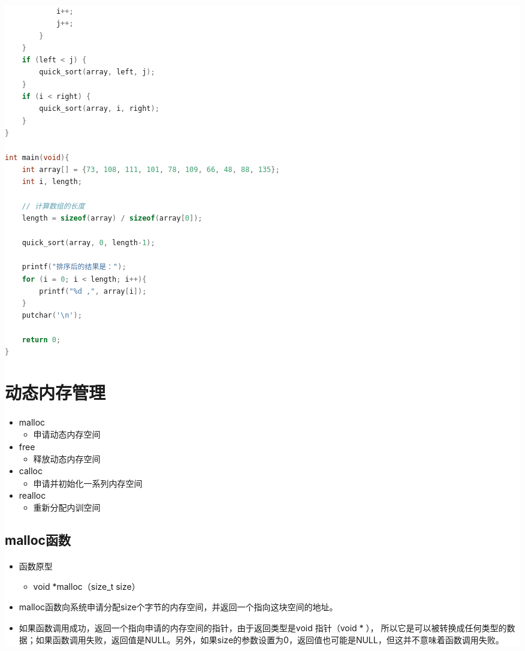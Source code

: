 ```c
            i++;
            j++;
        }
    }
    if (left < j) {
        quick_sort(array, left, j);
    }
    if (i < right) {
        quick_sort(array, i, right);
    }
}

int main(void){
    int array[] = {73, 108, 111, 101, 78, 109, 66, 48, 88, 135};
    int i, length;

    // 计算数组的长度
    length = sizeof(array) / sizeof(array[0]);

    quick_sort(array, 0, length-1);

    printf("排序后的结果是：");
    for (i = 0; i < length; i++){
        printf("%d ,", array[i]);
    }
    putchar('\n');

    return 0;
}
```



# 动态内存管理

- malloc
  - 申请动态内存空间
- free
  - 释放动态内存空间
- calloc
  - 申请并初始化一系列内存空间
- realloc
  - 重新分配内训空间

## malloc函数

- 函数原型
  - void *malloc（size_t size）
- malloc函数向系统申请分配size个字节的内存空间，并返回一个指向这块空间的地址。

- 如果函数调用成功，返回一个指向申请的内存空间的指针，由于返回类型是void 指针（void * ）， 所以它是可以被转换成任何类型的数据；如果函数调用失败，返回值是NULL。另外，如果size的参数设置为0，返回值也可能是NULL，但这并不意味着函数调用失败。
